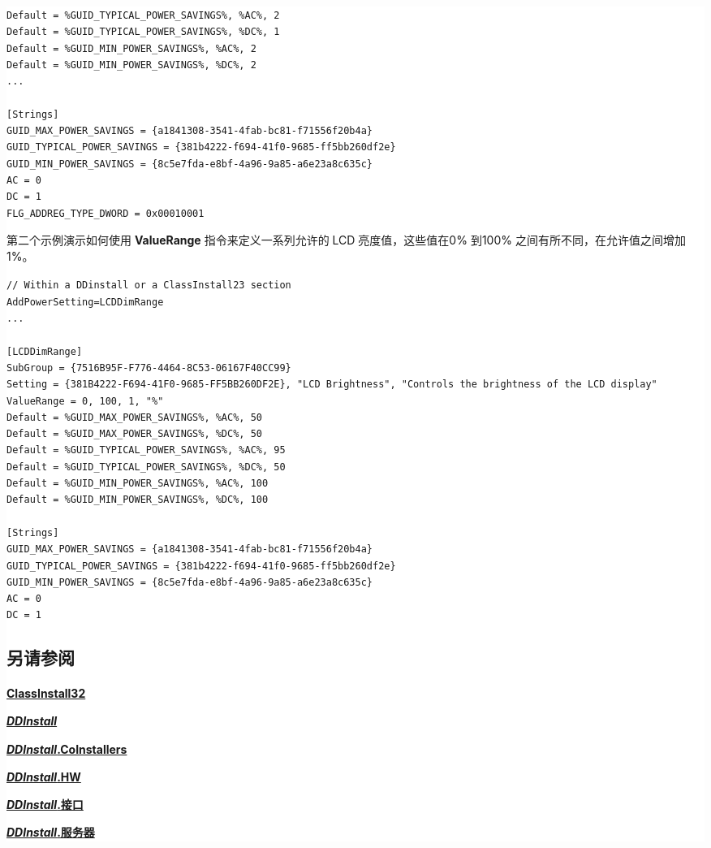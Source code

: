 ```inf
Default = %GUID_TYPICAL_POWER_SAVINGS%, %AC%, 2
Default = %GUID_TYPICAL_POWER_SAVINGS%, %DC%, 1
Default = %GUID_MIN_POWER_SAVINGS%, %AC%, 2
Default = %GUID_MIN_POWER_SAVINGS%, %DC%, 2
...

[Strings]
GUID_MAX_POWER_SAVINGS = {a1841308-3541-4fab-bc81-f71556f20b4a}
GUID_TYPICAL_POWER_SAVINGS = {381b4222-f694-41f0-9685-ff5bb260df2e}
GUID_MIN_POWER_SAVINGS = {8c5e7fda-e8bf-4a96-9a85-a6e23a8c635c}
AC = 0
DC = 1
FLG_ADDREG_TYPE_DWORD = 0x00010001
```

第二个示例演示如何使用 **ValueRange** 指令来定义一系列允许的 LCD 亮度值，这些值在0% 到100% 之间有所不同，在允许值之间增加1%。

```inf
// Within a DDinstall or a ClassInstall23 section
AddPowerSetting=LCDDimRange
...

[LCDDimRange]
SubGroup = {7516B95F-F776-4464-8C53-06167F40CC99}
Setting = {381B4222-F694-41F0-9685-FF5BB260DF2E}, "LCD Brightness", "Controls the brightness of the LCD display"
ValueRange = 0, 100, 1, "%"
Default = %GUID_MAX_POWER_SAVINGS%, %AC%, 50
Default = %GUID_MAX_POWER_SAVINGS%, %DC%, 50
Default = %GUID_TYPICAL_POWER_SAVINGS%, %AC%, 95
Default = %GUID_TYPICAL_POWER_SAVINGS%, %DC%, 50
Default = %GUID_MIN_POWER_SAVINGS%, %AC%, 100
Default = %GUID_MIN_POWER_SAVINGS%, %DC%, 100

[Strings]
GUID_MAX_POWER_SAVINGS = {a1841308-3541-4fab-bc81-f71556f20b4a}
GUID_TYPICAL_POWER_SAVINGS = {381b4222-f694-41f0-9685-ff5bb260df2e}
GUID_MIN_POWER_SAVINGS = {8c5e7fda-e8bf-4a96-9a85-a6e23a8c635c}
AC = 0
DC = 1
```

## <a name="see-also"></a>另请参阅


[**ClassInstall32**](inf-classinstall32-section.md)

[***DDInstall***](inf-ddinstall-section.md)

[***DDInstall*.CoInstallers**](inf-ddinstall-coinstallers-section.md)

[***DDInstall*.HW**](inf-ddinstall-hw-section.md)

[***DDInstall*.接口**](inf-ddinstall-interfaces-section.md)

[***DDInstall*.服务器**](inf-ddinstall-services-section.md)

 

